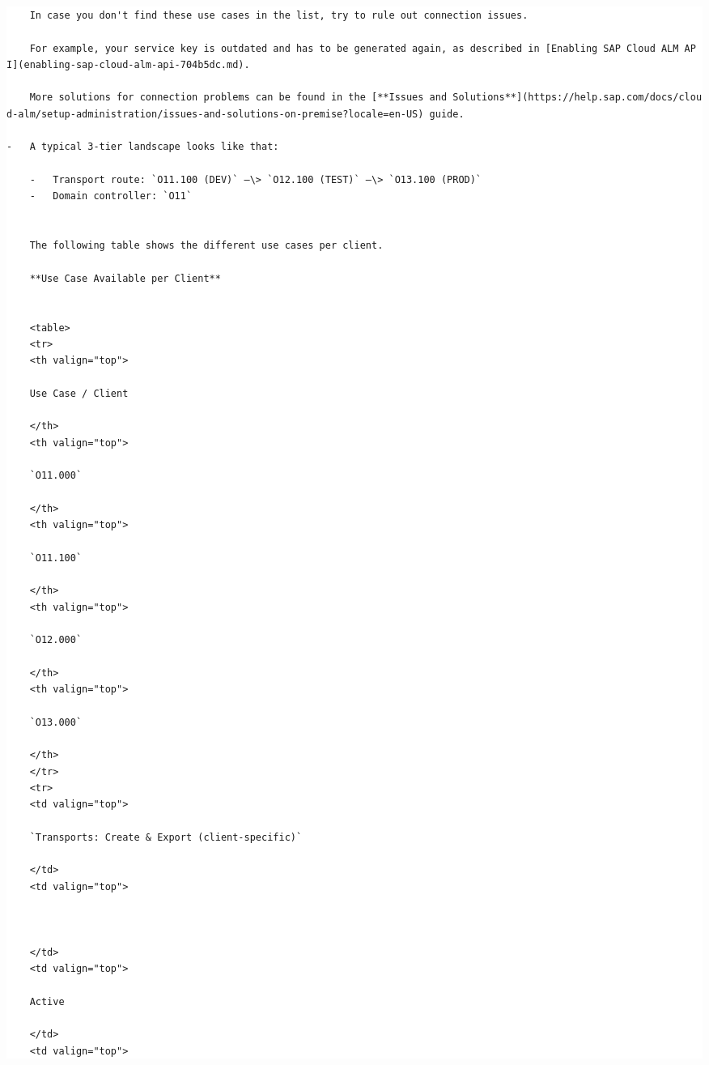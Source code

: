         In case you don't find these use cases in the list, try to rule out connection issues.

        For example, your service key is outdated and has to be generated again, as described in [Enabling SAP Cloud ALM API](enabling-sap-cloud-alm-api-704b5dc.md).

        More solutions for connection problems can be found in the [**Issues and Solutions**](https://help.sap.com/docs/cloud-alm/setup-administration/issues-and-solutions-on-premise?locale=en-US) guide.

    -   A typical 3-tier landscape looks like that:

        -   Transport route: `O11.100 (DEV)` –\> `O12.100 (TEST)` –\> `O13.100 (PROD)`
        -   Domain controller: `O11`


        The following table shows the different use cases per client.

        **Use Case Available per Client**


        <table>
        <tr>
        <th valign="top">

        Use Case / Client
        
        </th>
        <th valign="top">

        `O11.000`
        
        </th>
        <th valign="top">

        `O11.100`
        
        </th>
        <th valign="top">

        `O12.000`
        
        </th>
        <th valign="top">

        `O13.000`
        
        </th>
        </tr>
        <tr>
        <td valign="top">
        
        `Transports: Create & Export (client-specific)`
        
        </td>
        <td valign="top">
        
         
        
        </td>
        <td valign="top">
        
        Active
        
        </td>
        <td valign="top">
        